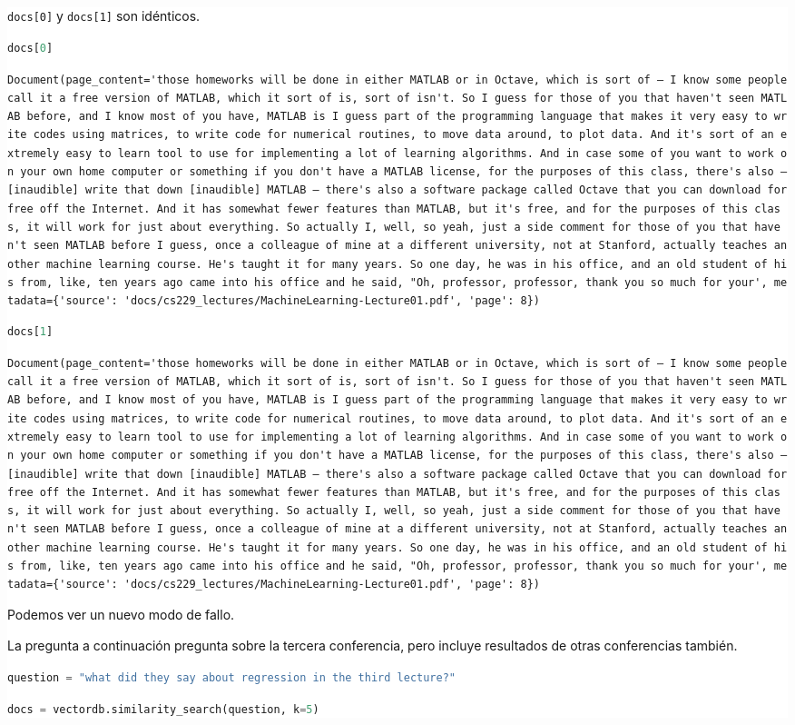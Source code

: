 `docs[0]` y `docs[1]` son idénticos.

```python
docs[0]
```

    Document(page_content='those homeworks will be done in either MATLAB or in Octave, which is sort of — I know some people call it a free version of MATLAB, which it sort of is, sort of isn't. So I guess for those of you that haven't seen MATLAB before, and I know most of you have, MATLAB is I guess part of the programming language that makes it very easy to write codes using matrices, to write code for numerical routines, to move data around, to plot data. And it's sort of an extremely easy to learn tool to use for implementing a lot of learning algorithms. And in case some of you want to work on your own home computer or something if you don't have a MATLAB license, for the purposes of this class, there's also — [inaudible] write that down [inaudible] MATLAB — there's also a software package called Octave that you can download for free off the Internet. And it has somewhat fewer features than MATLAB, but it's free, and for the purposes of this class, it will work for just about everything. So actually I, well, so yeah, just a side comment for those of you that haven't seen MATLAB before I guess, once a colleague of mine at a different university, not at Stanford, actually teaches another machine learning course. He's taught it for many years. So one day, he was in his office, and an old student of his from, like, ten years ago came into his office and he said, "Oh, professor, professor, thank you so much for your', metadata={'source': 'docs/cs229_lectures/MachineLearning-Lecture01.pdf', 'page': 8})

```python
docs[1]
```

    Document(page_content='those homeworks will be done in either MATLAB or in Octave, which is sort of — I know some people call it a free version of MATLAB, which it sort of is, sort of isn't. So I guess for those of you that haven't seen MATLAB before, and I know most of you have, MATLAB is I guess part of the programming language that makes it very easy to write codes using matrices, to write code for numerical routines, to move data around, to plot data. And it's sort of an extremely easy to learn tool to use for implementing a lot of learning algorithms. And in case some of you want to work on your own home computer or something if you don't have a MATLAB license, for the purposes of this class, there's also — [inaudible] write that down [inaudible] MATLAB — there's also a software package called Octave that you can download for free off the Internet. And it has somewhat fewer features than MATLAB, but it's free, and for the purposes of this class, it will work for just about everything. So actually I, well, so yeah, just a side comment for those of you that haven't seen MATLAB before I guess, once a colleague of mine at a different university, not at Stanford, actually teaches another machine learning course. He's taught it for many years. So one day, he was in his office, and an old student of his from, like, ten years ago came into his office and he said, "Oh, professor, professor, thank you so much for your', metadata={'source': 'docs/cs229_lectures/MachineLearning-Lecture01.pdf', 'page': 8})

Podemos ver un nuevo modo de fallo.

La pregunta a continuación pregunta sobre la tercera conferencia, pero incluye resultados de otras conferencias también.

```python
question = "what did they say about regression in the third lecture?"
```

```python
docs = vectordb.similarity_search(question, k=5)
```
